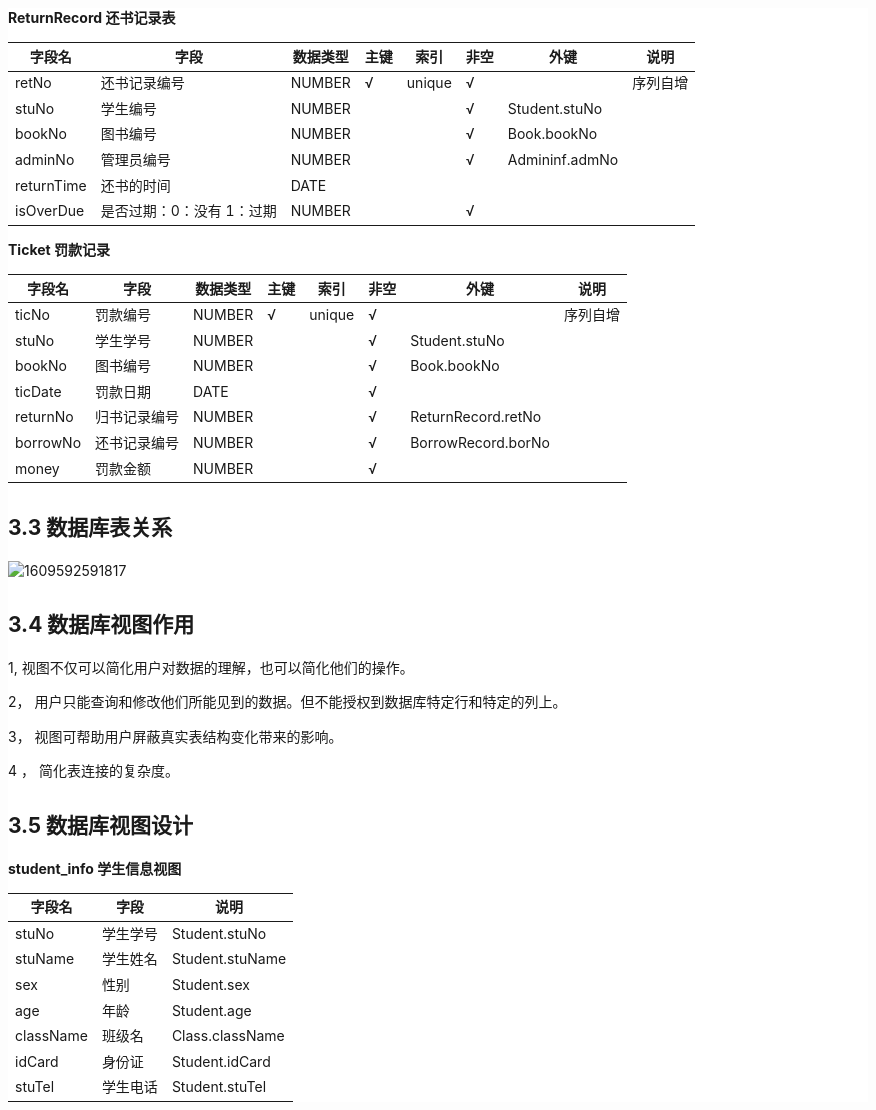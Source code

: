 **ReturnRecord 还书记录表**

| 字段名     | 字段                      | 数据类型 | 主键 | 索引   | 非空 | 外键           | 说明     |
| ---------- | ------------------------- | -------- | ---- | ------ | ---- | -------------- | -------- |
| retNo      | 还书记录编号              | NUMBER   | √    | unique | √    |                | 序列自增 |
| stuNo      | 学生编号                  | NUMBER   |      |        | √    | Student.stuNo  |          |
| bookNo     | 图书编号                  | NUMBER   |      |        | √    | Book.bookNo    |          |
| adminNo    | 管理员编号                | NUMBER   |      |        | √    | Admininf.admNo |          |
| returnTime | 还书的时间                | DATE     |      |        |      |                |          |
| isOverDue  | 是否过期：0：没有 1：过期 | NUMBER   |      |        | √    |                |          |

**Ticket 罚款记录**

| 字段名   | 字段         | 数据类型 | 主键 | 索引   | 非空 | 外键               | 说明     |
| -------- | ------------ | -------- | ---- | ------ | ---- | ------------------ | -------- |
| ticNo    | 罚款编号     | NUMBER   | √    | unique | √    |                    | 序列自增 |
| stuNo    | 学生学号     | NUMBER   |      |        | √    | Student.stuNo      |          |
| bookNo   | 图书编号     | NUMBER   |      |        | √    | Book.bookNo        |          |
| ticDate  | 罚款日期     | DATE     |      |        | √    |                    |          |
| returnNo | 归书记录编号 | NUMBER   |      |        | √    | ReturnRecord.retNo |          |
| borrowNo | 还书记录编号 | NUMBER   |      |        | √    | BorrowRecord.borNo |          |
| money    | 罚款金额     | NUMBER   |      |        | √    |                    |          |

## 3.3 数据库表关系

![1609592591817](C:\Users\CJ\AppData\Roaming\Typora\typora-user-images\1609592591817.png)

## 3.4 数据库视图作用

1,   视图不仅可以简化用户对数据的理解，也可以简化他们的操作。

2， 用户只能查询和修改他们所能见到的数据。但不能授权到数据库特定行和特定的列上。

3， 视图可帮助用户屏蔽真实表结构变化带来的影响。

4 ， 简化表连接的复杂度。

## 3.5  数据库视图设计

**student_info 学生信息视图** 

| 字段名    | 字段     | 说明            |
| --------- | -------- | --------------- |
| stuNo     | 学生学号 | Student.stuNo   |
| stuName   | 学生姓名 | Student.stuName |
| sex       | 性别     | Student.sex     |
| age       | 年龄     | Student.age     |
| className | 班级名   | Class.className |
| idCard    | 身份证   | Student.idCard  |
| stuTel    | 学生电话 | Student.stuTel  |
